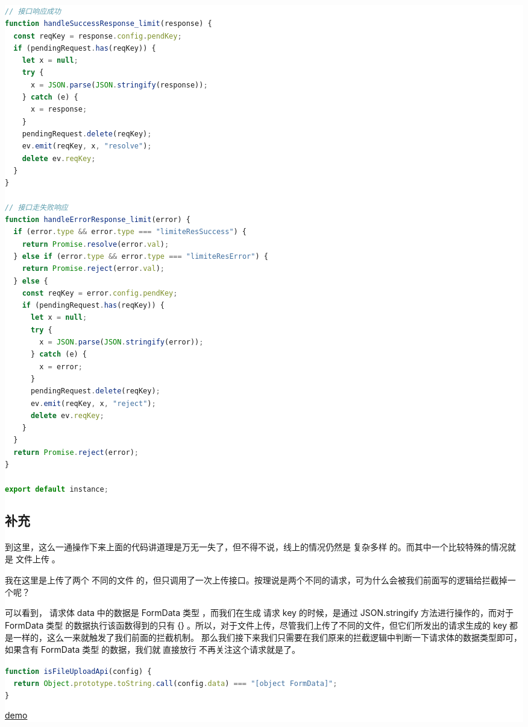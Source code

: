 ```js
// 接口响应成功
function handleSuccessResponse_limit(response) {
  const reqKey = response.config.pendKey;
  if (pendingRequest.has(reqKey)) {
    let x = null;
    try {
      x = JSON.parse(JSON.stringify(response));
    } catch (e) {
      x = response;
    }
    pendingRequest.delete(reqKey);
    ev.emit(reqKey, x, "resolve");
    delete ev.reqKey;
  }
}

// 接口走失败响应
function handleErrorResponse_limit(error) {
  if (error.type && error.type === "limiteResSuccess") {
    return Promise.resolve(error.val);
  } else if (error.type && error.type === "limiteResError") {
    return Promise.reject(error.val);
  } else {
    const reqKey = error.config.pendKey;
    if (pendingRequest.has(reqKey)) {
      let x = null;
      try {
        x = JSON.parse(JSON.stringify(error));
      } catch (e) {
        x = error;
      }
      pendingRequest.delete(reqKey);
      ev.emit(reqKey, x, "reject");
      delete ev.reqKey;
    }
  }
  return Promise.reject(error);
}

export default instance;
```

## 补充

到这里，这么一通操作下来上面的代码讲道理是万无一失了，但不得不说，线上的情况仍然是 复杂多样 的。而其中一个比较特殊的情况就是 文件上传 。

我在这里是上传了两个 不同的文件 的，但只调用了一次上传接口。按理说是两个不同的请求，可为什么会被我们前面写的逻辑给拦截掉一个呢？

可以看到， 请求体 data 中的数据是 FormData 类型 ，而我们在生成 请求 key 的时候，是通过 JSON.stringify 方法进行操作的，而对于 FormData 类型 的数据执行该函数得到的只有 {} 。所以，对于文件上传，尽管我们上传了不同的文件，但它们所发出的请求生成的 key 都是一样的，这么一来就触发了我们前面的拦截机制。
那么我们接下来我们只需要在我们原来的拦截逻辑中判断一下请求体的数据类型即可，如果含有 FormData 类型 的数据，我们就 直接放行 不再关注这个请求就是了。

```js
function isFileUploadApi(config) {
  return Object.prototype.toString.call(config.data) === "[object FormData]";
}
```

[demo](https://github.com/GuJiugc/JueJinDemo)
